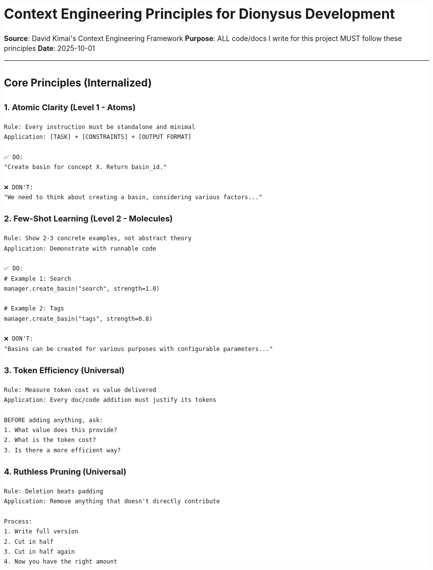 # Context Engineering Principles for Dionysus Development

**Source**: David Kimai's Context Engineering Framework
**Purpose**: ALL code/docs I write for this project MUST follow these principles
**Date**: 2025-10-01

---

## Core Principles (Internalized)

### 1. **Atomic Clarity** (Level 1 - Atoms)
```
Rule: Every instruction must be standalone and minimal
Application: [TASK] + [CONSTRAINTS] + [OUTPUT FORMAT]

✅ DO:
"Create basin for concept X. Return basin_id."

❌ DON'T:
"We need to think about creating a basin, considering various factors..."
```

### 2. **Few-Shot Learning** (Level 2 - Molecules)
```
Rule: Show 2-3 concrete examples, not abstract theory
Application: Demonstrate with runnable code

✅ DO:
# Example 1: Search
manager.create_basin("search", strength=1.0)

# Example 2: Tags
manager.create_basin("tags", strength=0.8)

❌ DON'T:
"Basins can be created for various purposes with configurable parameters..."
```

### 3. **Token Efficiency** (Universal)
```
Rule: Measure token cost vs value delivered
Application: Every doc/code addition must justify its tokens

BEFORE adding anything, ask:
1. What value does this provide?
2. What is the token cost?
3. Is there a more efficient way?
```

### 4. **Ruthless Pruning** (Universal)
```
Rule: Deletion beats padding
Application: Remove anything that doesn't directly contribute

Process:
1. Write full version
2. Cut in half
3. Cut in half again
4. Now you have the right amount
```
